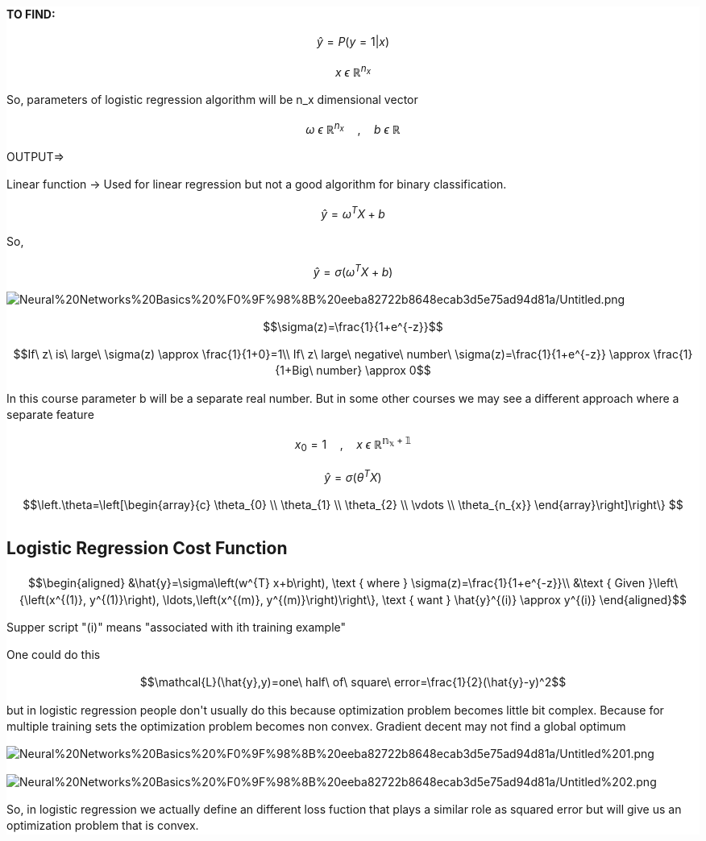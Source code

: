 **TO FIND:**

$$\hat{y}=P(y=1 | x)$$

$$x\ \epsilon\ \mathbb{R}^{n_{x}}$$

So, parameters of logistic regression algorithm will be n_x dimensional vector

$$\omega\ \epsilon\ \mathbb{R}^{n_{x}} \quad,\quad b\ \epsilon\ \mathbb{R}$$

OUTPUT⇒

Linear function → Used for linear regression but not a good algorithm for binary classification.

$$\hat{y}=\omega^{T} X+b$$

So, 

$$\hat{y}=\sigma(\omega^{T} X+b)$$

![Neural%20Networks%20Basics%20%F0%9F%98%8B%20eeba82722b8648ecab3d5e75ad94d81a/Untitled.png](Neural%20Networks%20Basics%20%F0%9F%98%8B%20eeba82722b8648ecab3d5e75ad94d81a/Untitled.png)

$$\sigma(z)=\frac{1}{1+e^{-z}}$$

$$If\ z\ is\ large\ \sigma(z) \approx \frac{1}{1+0}=1\\ If\ z\ large\ negative\ number\ \sigma(z)=\frac{1}{1+e^{-z}} \approx \frac{1}{1+Big\ number} \approx 0$$

In this course parameter b will be a separate real number. But in some other courses we may see a different approach where a separate feature

$$x_{0}=1\quad,\quad x\ \epsilon\ \mathbb{{R}^{n_x+1}}$$

$$\hat{y}=\sigma (\theta^TX)$$

$$\left.\theta=\left[\begin{array}{c} \theta_{0} \\ \theta_{1} \\ \theta_{2} \\ \vdots \\ \theta_{n_{x}} \end{array}\right]\right\} $$

## Logistic Regression Cost Function

$$\begin{aligned} &\hat{y}=\sigma\left(w^{T} x+b\right), \text { where } \sigma(z)=\frac{1}{1+e^{-z}}\\ &\text { Given }\left\{\left(x^{(1)}, y^{(1)}\right), \ldots,\left(x^{(m)}, y^{(m)}\right)\right\}, \text { want } \hat{y}^{(i)} \approx y^{(i)} \end{aligned}$$

Supper script "(i)" means "associated with ith training example"

One could do this

$$\mathcal{L}(\hat{y},y)=one\ half\ of\ square\ error=\frac{1}{2}(\hat{y}-y)^2$$

but in logistic regression people don't usually do this because optimization problem becomes little bit complex. Because for multiple training sets the optimization problem becomes non convex. Gradient decent may not find a global optimum  

![Neural%20Networks%20Basics%20%F0%9F%98%8B%20eeba82722b8648ecab3d5e75ad94d81a/Untitled%201.png](Neural%20Networks%20Basics%20%F0%9F%98%8B%20eeba82722b8648ecab3d5e75ad94d81a/Untitled%201.png)

![Neural%20Networks%20Basics%20%F0%9F%98%8B%20eeba82722b8648ecab3d5e75ad94d81a/Untitled%202.png](Neural%20Networks%20Basics%20%F0%9F%98%8B%20eeba82722b8648ecab3d5e75ad94d81a/Untitled%202.png)

So, in logistic regression we actually define an different loss fuction that plays a similar role as squared error but will give us an optimization problem that is convex.  

